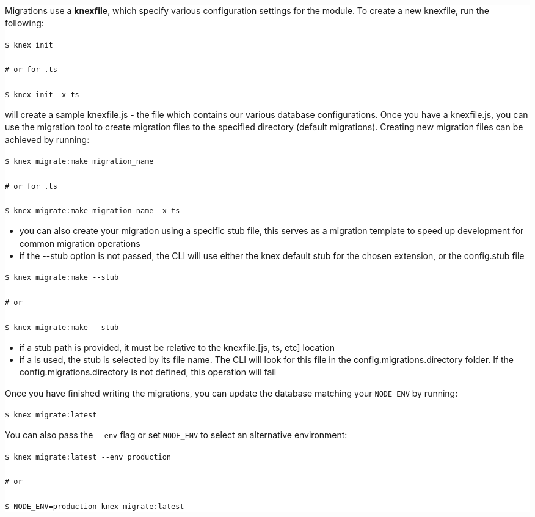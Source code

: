 Migrations use a **knexfile**, which specify various configuration settings for the module. To create a new knexfile, run the following:

```
$ knex init

# or for .ts

$ knex init -x ts
```

will create a sample knexfile.js - the file which contains our various database configurations. Once you have a knexfile.js, you can use the migration tool to create migration files to the specified directory (default migrations). Creating new migration files can be achieved by running:

```
$ knex migrate:make migration_name

# or for .ts

$ knex migrate:make migration_name -x ts
```

- you can also create your migration using a specific stub file, this serves as a migration template to speed up development for common migration operations
- if the --stub option is not passed, the CLI will use either the knex default stub for the chosen extension, or the config.stub file

```
$ knex migrate:make --stub

# or

$ knex migrate:make --stub
```

- if a stub path is provided, it must be relative to the knexfile.\[js, ts, etc\] location
- if a is used, the stub is selected by its file name. The CLI will look for this file in the config.migrations.directory folder. If the config.migrations.directory is not defined, this operation will fail

Once you have finished writing the migrations, you can update the database matching your `NODE_ENV` by running:

```
$ knex migrate:latest
```

You can also pass the `--env` flag or set `NODE_ENV` to select an alternative environment:

```
$ knex migrate:latest --env production

# or

$ NODE_ENV=production knex migrate:latest
```
